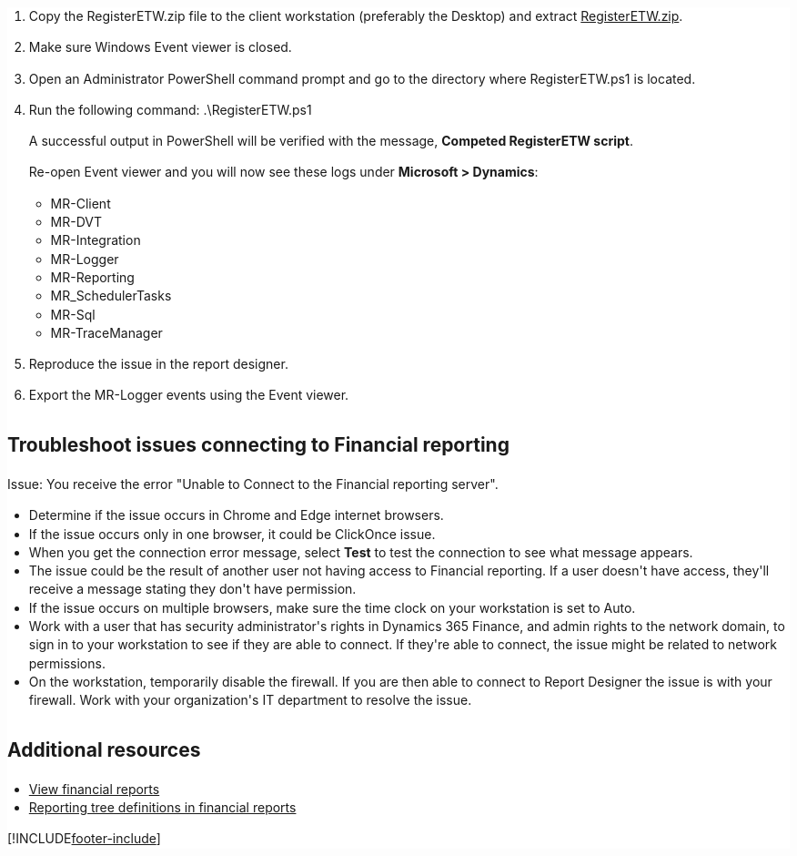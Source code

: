 
1. Copy the RegisterETW.zip file to the client workstation (preferably the Desktop) and extract [RegisterETW.zip](//download.microsoft.com/download/3/0/0/3008047d-ff50-45fa-8427-e4eddc517bd7/RegisterETW-c1a35291-6aa6-4462-a2bc-4ba117fd5f8e%20(3).zip).
2. Make sure Windows Event viewer is closed.
3. Open an Administrator PowerShell command prompt and go to the directory where RegisterETW.ps1 is located.
4. Run the following command: .\RegisterETW.ps1 

    A successful output in PowerShell will be verified with the message, **Competed RegisterETW script**.

    Re-open Event viewer and you will now see these logs under **Microsoft > Dynamics**: 

    * MR-Client
    * MR-DVT
    * MR-Integration
    * MR-Logger
    * MR-Reporting
    * MR_SchedulerTasks
    * MR-Sql
    * MR-TraceManager

5. Reproduce the issue in the report designer.
6. Export the MR-Logger events using the Event viewer.

## Troubleshoot issues connecting to Financial reporting

Issue: You receive the error "Unable to Connect to the Financial reporting server".

* Determine if the issue occurs in Chrome and Edge internet browsers.
* If the issue occurs only in one browser, it could be ClickOnce issue. 
* When you get the connection error message, select **Test** to test the connection to see what message appears. 
* The issue could be the result of another user not having access to Financial reporting. If a user doesn't have access, they'll receive a message stating they don't have permission.
* If the issue occurs on multiple browsers, make sure the time clock on your workstation is set to Auto.
* Work with a user that has security administrator's rights in Dynamics 365 Finance, and admin rights to the network domain, to sign in to your workstation to see if they are able to connect. If they're able to connect, the issue might be related to network permissions.
* On the workstation, temporarily disable the firewall. If you are then able to connect to Report Designer the issue is with your firewall. Work with your organization's IT department to resolve the issue.

## Additional resources

- [View financial reports](view-financial-reports.md)
- [Reporting tree definitions in financial reports](../../fin-ops-core/dev-itpro/analytics/financial-reporting-tree-definitions.md)

[!INCLUDE[footer-include](../../includes/footer-banner.md)]

